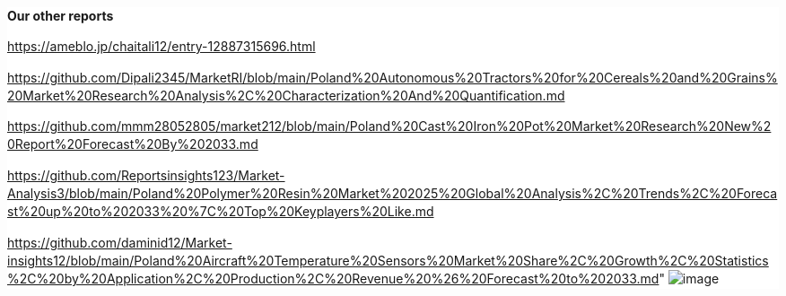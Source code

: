 <strong>Our other reports</strong>

<a href=https://ameblo.jp/chaitali12/entry-12887315696.html>https://ameblo.jp/chaitali12/entry-12887315696.html</a>

<a href=https://github.com/Dipali2345/MarketRI/blob/main/Poland%20Autonomous%20Tractors%20for%20Cereals%20and%20Grains%20Market%20Research%20Analysis%2C%20Characterization%20And%20Quantification.md>https://github.com/Dipali2345/MarketRI/blob/main/Poland%20Autonomous%20Tractors%20for%20Cereals%20and%20Grains%20Market%20Research%20Analysis%2C%20Characterization%20And%20Quantification.md</a>

<a href=https://github.com/mmm28052805/market212/blob/main/Poland%20Cast%20Iron%20Pot%20Market%20Research%20New%20Report%20Forecast%20By%202033.md>https://github.com/mmm28052805/market212/blob/main/Poland%20Cast%20Iron%20Pot%20Market%20Research%20New%20Report%20Forecast%20By%202033.md</a>

<a href=https://github.com/Reportsinsights123/Market-Analysis3/blob/main/Poland%20Polymer%20Resin%20Market%202025%20Global%20Analysis%2C%20Trends%2C%20Forecast%20up%20to%202033%20%7C%20Top%20Keyplayers%20Like.md>https://github.com/Reportsinsights123/Market-Analysis3/blob/main/Poland%20Polymer%20Resin%20Market%202025%20Global%20Analysis%2C%20Trends%2C%20Forecast%20up%20to%202033%20%7C%20Top%20Keyplayers%20Like.md</a>

<a href=https://github.com/daminid12/Market-insights12/blob/main/Poland%20Aircraft%20Temperature%20Sensors%20Market%20Share%2C%20Growth%2C%20Statistics%2C%20by%20Application%2C%20Production%2C%20Revenue%20%26%20Forecast%20to%202033.md>https://github.com/daminid12/Market-insights12/blob/main/Poland%20Aircraft%20Temperature%20Sensors%20Market%20Share%2C%20Growth%2C%20Statistics%2C%20by%20Application%2C%20Production%2C%20Revenue%20%26%20Forecast%20to%202033.md</a>"
![image](https://github.com/user-attachments/assets/d64e244a-2d3b-43e9-ab19-262718c4c390)

